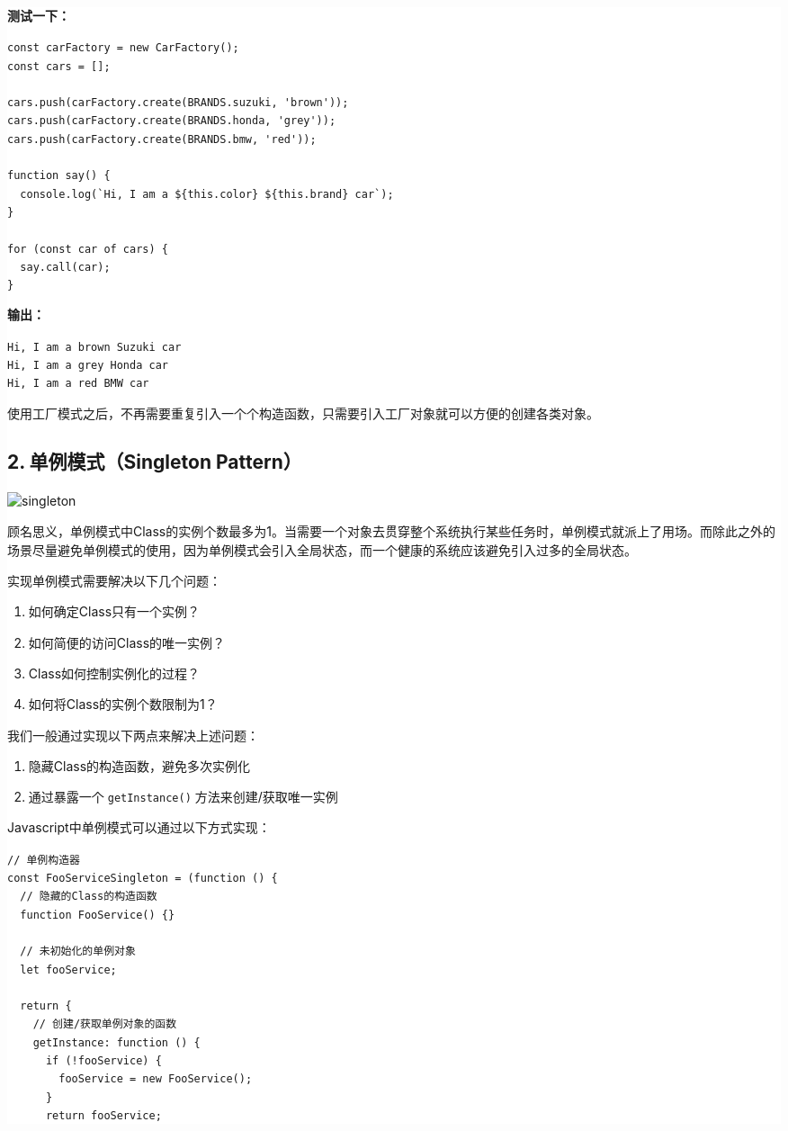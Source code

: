**测试一下：**

```
const carFactory = new CarFactory();
const cars = [];

cars.push(carFactory.create(BRANDS.suzuki, 'brown'));
cars.push(carFactory.create(BRANDS.honda, 'grey'));
cars.push(carFactory.create(BRANDS.bmw, 'red'));

function say() {
  console.log(`Hi, I am a ${this.color} ${this.brand} car`);
}

for (const car of cars) {
  say.call(car);
}
```

**输出：**

```
Hi, I am a brown Suzuki car
Hi, I am a grey Honda car
Hi, I am a red BMW car
```

使用工厂模式之后，不再需要重复引入一个个构造函数，只需要引入工厂对象就可以方便的创建各类对象。

## 2. 单例模式（Singleton Pattern）

![singleton](http://lc-3Cv4Lgro.cn-n1.lcfile.com/7c16c62186e7d711218d/singleton.png)

顾名思义，单例模式中Class的实例个数最多为1。当需要一个对象去贯穿整个系统执行某些任务时，单例模式就派上了用场。而除此之外的场景尽量避免单例模式的使用，因为单例模式会引入全局状态，而一个健康的系统应该避免引入过多的全局状态。

实现单例模式需要解决以下几个问题：

1. 如何确定Class只有一个实例？

1. 如何简便的访问Class的唯一实例？

1. Class如何控制实例化的过程？

1. 如何将Class的实例个数限制为1？

我们一般通过实现以下两点来解决上述问题：

1. 隐藏Class的构造函数，避免多次实例化

1. 通过暴露一个 `getInstance()` 方法来创建/获取唯一实例

Javascript中单例模式可以通过以下方式实现：

```
// 单例构造器
const FooServiceSingleton = (function () {
  // 隐藏的Class的构造函数
  function FooService() {}

  // 未初始化的单例对象
  let fooService;

  return {
    // 创建/获取单例对象的函数
    getInstance: function () {
      if (!fooService) {
        fooService = new FooService();
      }
      return fooService;
```